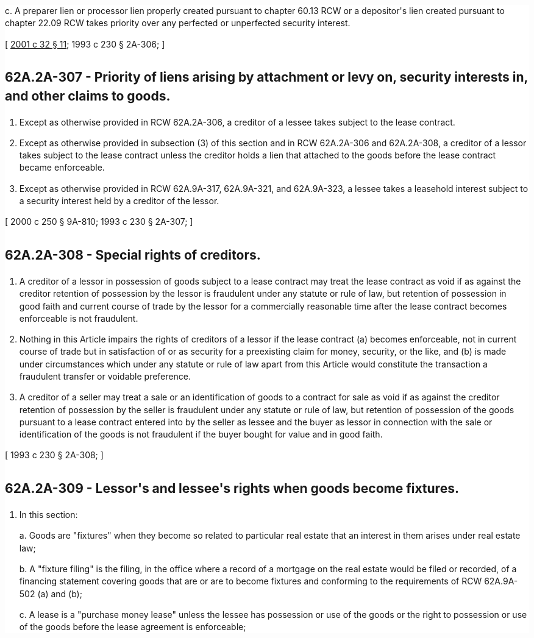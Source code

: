    c. A preparer lien or processor lien properly created pursuant to chapter 60.13 RCW or a depositor's lien created pursuant to chapter 22.09 RCW takes priority over any perfected or unperfected security interest.

\[ [2001 c 32 § 11](https://lawfilesext.leg.wa.gov/biennium/2001-02/Pdf/Bills/Session%20Laws/Senate/5053.SL.pdf?cite=2001%20c%2032%20§%2011); 1993 c 230 § 2A-306; \]

## 62A.2A-307 - Priority of liens arising by attachment or levy on, security interests in, and other claims to goods.
1. Except as otherwise provided in RCW 62A.2A-306, a creditor of a lessee takes subject to the lease contract.

2. Except as otherwise provided in subsection (3) of this section and in RCW 62A.2A-306 and 62A.2A-308, a creditor of a lessor takes subject to the lease contract unless the creditor holds a lien that attached to the goods before the lease contract became enforceable.

3. Except as otherwise provided in RCW 62A.9A-317, 62A.9A-321, and 62A.9A-323, a lessee takes a leasehold interest subject to a security interest held by a creditor of the lessor.

\[ 2000 c 250 § 9A-810; 1993 c 230 § 2A-307; \]

## 62A.2A-308 - Special rights of creditors.
1. A creditor of a lessor in possession of goods subject to a lease contract may treat the lease contract as void if as against the creditor retention of possession by the lessor is fraudulent under any statute or rule of law, but retention of possession in good faith and current course of trade by the lessor for a commercially reasonable time after the lease contract becomes enforceable is not fraudulent.

2. Nothing in this Article impairs the rights of creditors of a lessor if the lease contract (a) becomes enforceable, not in current course of trade but in satisfaction of or as security for a preexisting claim for money, security, or the like, and (b) is made under circumstances which under any statute or rule of law apart from this Article would constitute the transaction a fraudulent transfer or voidable preference.

3. A creditor of a seller may treat a sale or an identification of goods to a contract for sale as void if as against the creditor retention of possession by the seller is fraudulent under any statute or rule of law, but retention of possession of the goods pursuant to a lease contract entered into by the seller as lessee and the buyer as lessor in connection with the sale or identification of the goods is not fraudulent if the buyer bought for value and in good faith.

\[ 1993 c 230 § 2A-308; \]

## 62A.2A-309 - Lessor's and lessee's rights when goods become fixtures.
1. In this section:

   a. Goods are "fixtures" when they become so related to particular real estate that an interest in them arises under real estate law;

   b. A "fixture filing" is the filing, in the office where a record of a mortgage on the real estate would be filed or recorded, of a financing statement covering goods that are or are to become fixtures and conforming to the requirements of RCW 62A.9A-502 (a) and (b);

   c. A lease is a "purchase money lease" unless the lessee has possession or use of the goods or the right to possession or use of the goods before the lease agreement is enforceable;
